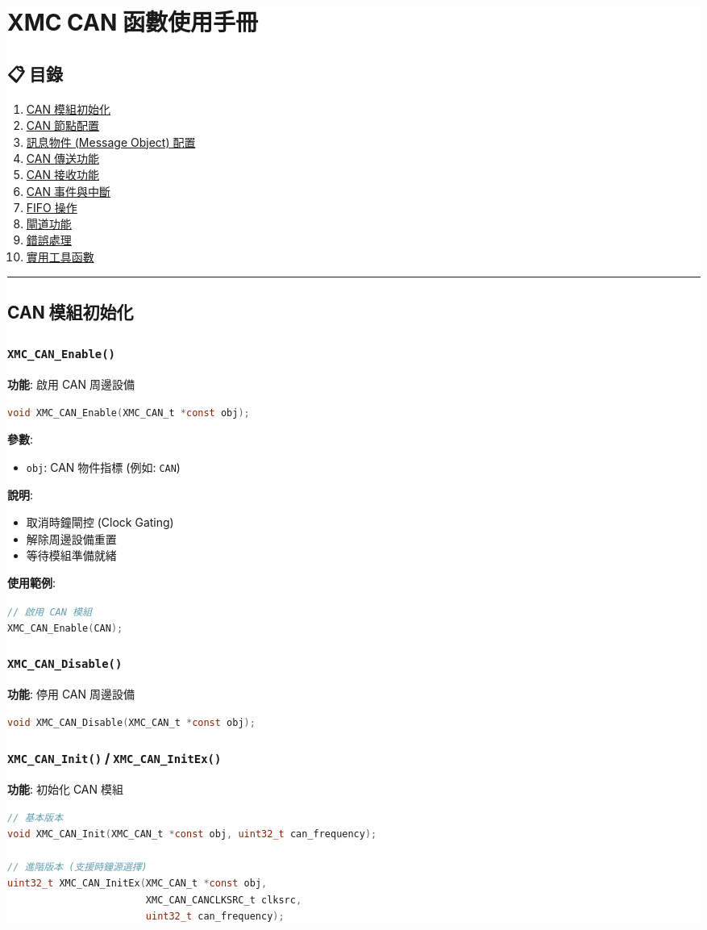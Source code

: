 # XMC CAN 函數使用手冊

## 📋 目錄
1. [CAN 模組初始化](#can-模組初始化)
2. [CAN 節點配置](#can-節點配置)
3. [訊息物件 (Message Object) 配置](#訊息物件-message-object-配置)
4. [CAN 傳送功能](#can-傳送功能)
5. [CAN 接收功能](#can-接收功能)
6. [CAN 事件與中斷](#can-事件與中斷)
7. [FIFO 操作](#fifo-操作)
8. [閘道功能](#閘道功能)
9. [錯誤處理](#錯誤處理)
10. [實用工具函數](#實用工具函數)

---

## CAN 模組初始化

### `XMC_CAN_Enable()`
**功能**: 啟用 CAN 周邊設備
```c
void XMC_CAN_Enable(XMC_CAN_t *const obj);
```
**參數**:
- `obj`: CAN 物件指標 (例如: `CAN`)

**說明**: 
- 取消時鐘閘控 (Clock Gating)
- 解除周邊設備重置
- 等待模組準備就緒

**使用範例**:
```c
// 啟用 CAN 模組
XMC_CAN_Enable(CAN);
```

### `XMC_CAN_Disable()`
**功能**: 停用 CAN 周邊設備
```c
void XMC_CAN_Disable(XMC_CAN_t *const obj);
```

### `XMC_CAN_Init()` / `XMC_CAN_InitEx()`
**功能**: 初始化 CAN 模組
```c
// 基本版本
void XMC_CAN_Init(XMC_CAN_t *const obj, uint32_t can_frequency);

// 進階版本 (支援時鐘源選擇)
uint32_t XMC_CAN_InitEx(XMC_CAN_t *const obj, 
                        XMC_CAN_CANCLKSRC_t clksrc, 
                        uint32_t can_frequency);
```
